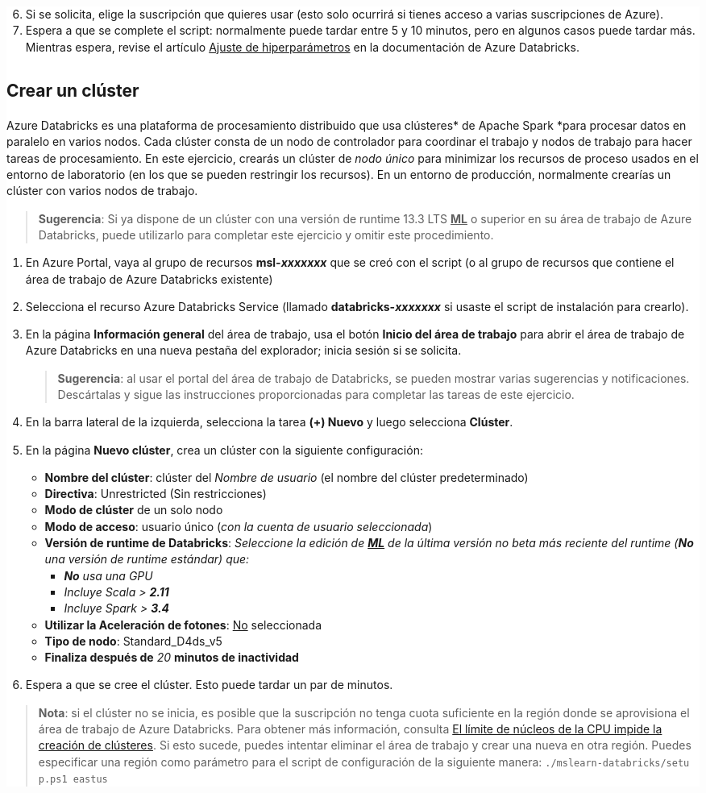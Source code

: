 6. Si se solicita, elige la suscripción que quieres usar (esto solo ocurrirá si tienes acceso a varias suscripciones de Azure).
7. Espera a que se complete el script: normalmente puede tardar entre 5 y 10 minutos, pero en algunos casos puede tardar más. Mientras espera, revise el artículo [Ajuste de hiperparámetros](https://learn.microsoft.com/azure/databricks/machine-learning/automl-hyperparam-tuning/) en la documentación de Azure Databricks.

## Crear un clúster

Azure Databricks es una plataforma de procesamiento distribuido que usa clústeres* de Apache Spark *para procesar datos en paralelo en varios nodos. Cada clúster consta de un nodo de controlador para coordinar el trabajo y nodos de trabajo para hacer tareas de procesamiento. En este ejercicio, crearás un clúster de *nodo único* para minimizar los recursos de proceso usados en el entorno de laboratorio (en los que se pueden restringir los recursos). En un entorno de producción, normalmente crearías un clúster con varios nodos de trabajo.

> **Sugerencia**: Si ya dispone de un clúster con una versión de runtime 13.3 LTS **<u>ML</u>** o superior en su área de trabajo de Azure Databricks, puede utilizarlo para completar este ejercicio y omitir este procedimiento.

1. En Azure Portal, vaya al grupo de recursos **msl-*xxxxxxx*** que se creó con el script (o al grupo de recursos que contiene el área de trabajo de Azure Databricks existente)
1. Selecciona el recurso Azure Databricks Service (llamado **databricks-*xxxxxxx*** si usaste el script de instalación para crearlo).
1. En la página **Información general** del área de trabajo, usa el botón **Inicio del área de trabajo** para abrir el área de trabajo de Azure Databricks en una nueva pestaña del explorador; inicia sesión si se solicita.

    > **Sugerencia**: al usar el portal del área de trabajo de Databricks, se pueden mostrar varias sugerencias y notificaciones. Descártalas y sigue las instrucciones proporcionadas para completar las tareas de este ejercicio.

1. En la barra lateral de la izquierda, selecciona la tarea **(+) Nuevo** y luego selecciona **Clúster**.
1. En la página **Nuevo clúster**, crea un clúster con la siguiente configuración:
    - **Nombre del clúster**: clúster del *Nombre de usuario*  (el nombre del clúster predeterminado)
    - **Directiva**: Unrestricted (Sin restricciones)
    - **Modo de clúster** de un solo nodo
    - **Modo de acceso**: usuario único (*con la cuenta de usuario seleccionada*)
    - **Versión de runtime de Databricks**: *Seleccione la edición de **<u>ML</u>** de la última versión no beta más reciente del runtime (**No** una versión de runtime estándar) que:*
        - ***No** usa una GPU*
        - *Incluye Scala > **2.11***
        - *Incluye Spark > **3.4***
    - **Utilizar la Aceleración de fotones**: <u>No</u> seleccionada
    - **Tipo de nodo**: Standard_D4ds_v5
    - **Finaliza después de** *20* **minutos de inactividad**

1. Espera a que se cree el clúster. Esto puede tardar un par de minutos.

> **Nota**: si el clúster no se inicia, es posible que la suscripción no tenga cuota suficiente en la región donde se aprovisiona el área de trabajo de Azure Databricks. Para obtener más información, consulta [El límite de núcleos de la CPU impide la creación de clústeres](https://docs.microsoft.com/azure/databricks/kb/clusters/azure-core-limit). Si esto sucede, puedes intentar eliminar el área de trabajo y crear una nueva en otra región. Puedes especificar una región como parámetro para el script de configuración de la siguiente manera: `./mslearn-databricks/setup.ps1 eastus`
